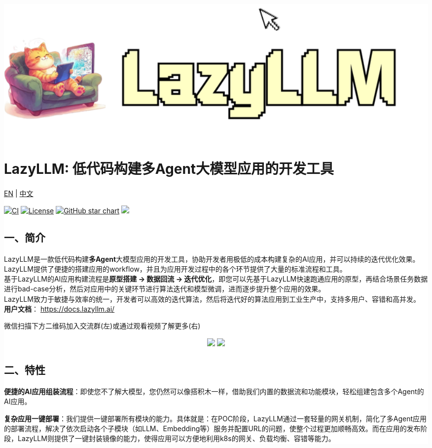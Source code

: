 <div align="center">
  <img src="https://raw.githubusercontent.com/LazyAGI/LazyLLM/main/docs/assets/LazyLLM-logo.png" width="100%"/>
</div>

# LazyLLM: 低代码构建多Agent大模型应用的开发工具
[EN](README.md)  |  [中文](README.CN.md)

[![CI](https://github.com/LazyAGI/LazyLLM/actions/workflows/main.yml/badge.svg)](https://github.com/LazyAGI/LazyLLM/actions/workflows/main.yml)
[![License](https://img.shields.io/badge/License-Apache_2.0-yellow.svg)](https://opensource.org/license/apache-2-0)
[![GitHub star chart](https://img.shields.io/github/stars/LazyAGI/LazyLLM?style=flat-square)](https://star-history.com/#LazyAGI/LazyLLM)
[![](https://dcbadge.vercel.app/api/server/cDSrRycuM6?compact=true&style=flat)](https://discord.gg/cDSrRycuM6)

## 一、简介

LazyLLM是一款低代码构建**多Agent**大模型应用的开发工具，协助开发者用极低的成本构建复杂的AI应用，并可以持续的迭代优化效果。LazyLLM提供了便捷的搭建应用的workflow，并且为应用开发过程中的各个环节提供了大量的标准流程和工具。<br>
基于LazyLLM的AI应用构建流程是**原型搭建 -> 数据回流 -> 迭代优化**，即您可以先基于LazyLLM快速跑通应用的原型，再结合场景任务数据进行bad-case分析，然后对应用中的关键环节进行算法迭代和模型微调，进而逐步提升整个应用的效果。<br>
LazyLLM致力于敏捷与效率的统一，开发者可以高效的迭代算法，然后将迭代好的算法应用到工业生产中，支持多用户、容错和高并发。
**用户文档**： https://docs.lazyllm.ai/ <br>

微信扫描下方二维码加入交流群(左)或通过观看视频了解更多(右)<br>
<p align="center">
<img src="https://github.com/user-attachments/assets/8ad8fd14-b218-48b3-80a4-7334b2a32c5a" width=250/>
<img src="https://github.com/user-attachments/assets/7a042a97-1339-459e-a451-4bcd6cf64c12" width=250/>
</p>

## 二、特性

**便捷的AI应用组装流程**：即使您不了解大模型，您仍然可以像搭积木一样，借助我们内置的数据流和功能模块，轻松组建包含多个Agent的AI应用。<br>

**复杂应用一键部署**：我们提供一键部署所有模块的能力。具体就是：在POC阶段，LazyLLM通过一套轻量的网关机制，简化了多Agent应用的部署流程，解决了依次启动各个子模块（如LLM、Embedding等）服务并配置URL的问题，使整个过程更加顺畅高效。而在应用的发布阶段，LazyLLM则提供了一键封装镜像的能力，使得应用可以方便地利用k8s的网关、负载均衡、容错等能力。<br>
